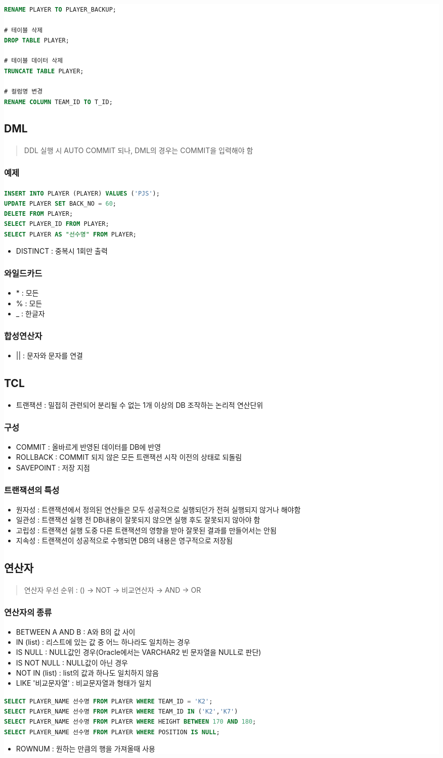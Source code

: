 ```SQL
RENAME PLAYER TO PLAYER_BACKUP;

# 테이블 삭제
DROP TABLE PLAYER;

# 테이블 데이터 삭제
TRUNCATE TABLE PLAYER;

# 컬럼명 변경
RENAME COLUMN TEAM_ID TO T_ID;
```
## DML
> DDL 실행 시 AUTO COMMIT 되나, DML의 경우는 COMMIT을 입력해야 함
### 예제
```SQL
INSERT INTO PLAYER (PLAYER) VALUES ('PJS');
UPDATE PLAYER SET BACK_NO = 60;
DELETE FROM PLAYER;
SELECT PLAYER_ID FROM PLAYER;
SELECT PLAYER AS "선수명" FROM PLAYER;
```
- DISTINCT : 중복시 1회만 출력
### 와일드카드
- \* : 모든
- % : 모든
- _ : 한글자

### 합성연산자
- || : 문자와 문자를 연결

## TCL
- 트랜잭션 : 밀접히 관련되어 분리될 수 없는 1개 이상의 DB 조작하는 논리적 연산단위
### 구성
- COMMIT : 올바르게 반영된 데이터를 DB에 반영
- ROLLBACK : COMMIT 되지 않은 모든 트랜잭션 시작 이전의 상태로 되돌림
- SAVEPOINT : 저장 지점
### 트랜잭션의 특성
- 원자성 : 트랜잭션에서 정의된 연산들은 모두 성공적으로 실행되던가 전혀 실행되지 않거나 해야함
- 일관성 : 트랜잭션 실행 전 DB내용이 잘못되지 않으면 실행 후도 잘못되지 않아야 함
- 고립성 : 트랜잭션 실행 도중 다른 트랜잭션의 영향을 받아 잘못된 결과를 만들어서는 안됨
- 지속성 : 트랜잭션이 성공적으로 수행되면 DB의 내용은 영구적으로 저장됨

## 연산자
> 연산자 우선 순위 : () $\rightarrow$ NOT $\rightarrow$ 비교연산자 $\rightarrow$ AND $\rightarrow$ OR
### 연산자의 종류
- BETWEEN A AND B : A와 B의 값 사이
- IN (list) : 리스트에 있는 값 중 어느 하나라도 일치하는 경우
- IS NULL : NULL값인 경우(Oracle에서는 VARCHAR2 빈 문자열을 NULL로 판단)
- IS NOT NULL : NULL값이 아닌 경우
- NOT IN (list) : list의 값과 하나도 일치하지 않음
- LIKE '비교문자열' : 비교문자열과 형태가 일치
```SQL
SELECT PLAYER_NAME 선수명 FROM PLAYER WHERE TEAM_ID = 'K2';
SELECT PLAYER_NAME 선수명 FROM PLAYER WHERE TEAM_ID IN ('K2','K7')
SELECT PLAYER_NAME 선수명 FROM PLAYER WHERE HEIGHT BETWEEN 170 AND 180;
SELECT PLAYER_NAME 선수명 FROM PLAYER WHERE POSITION IS NULL;
```
- ROWNUM : 원하는 만큼의 행을 가져올때 사용